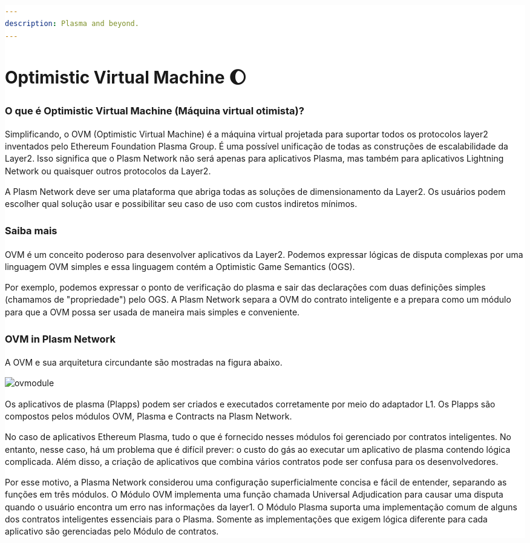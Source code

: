 ```yaml
---
description: Plasma and beyond.
---
```


# Optimistic Virtual Machine 🌔

### **O que é Optimistic Virtual Machine \(Máquina virtual otimista\)?**

Simplificando, o OVM \(Optimistic Virtual Machine\) é a máquina virtual projetada para suportar todos os protocolos layer2 inventados pelo Ethereum Foundation Plasma Group. É uma possível unificação de todas as construções de escalabilidade da Layer2. Isso significa que o Plasm Network não será apenas para aplicativos Plasma, mas também para aplicativos Lightning Network ou quaisquer outros protocolos da Layer2.  


A Plasm Network deve ser uma plataforma que abriga todas as soluções de dimensionamento da Layer2. Os usuários podem escolher qual solução usar e possibilitar seu caso de uso com custos indiretos mínimos.

### **Saiba mais**

OVM é um conceito poderoso para desenvolver aplicativos da Layer2. Podemos expressar lógicas de disputa complexas por uma linguagem OVM simples e essa linguagem contém a Optimistic Game Semantics \(OGS\).

Por exemplo, podemos expressar o ponto de verificação do plasma e sair das declarações com duas definições simples \(chamamos de "propriedade"\) pelo OGS. A Plasm Network separa a OVM do contrato inteligente e a prepara como um módulo para que a OVM possa ser usada de maneira mais simples e conveniente.

### OVM in Plasm Network <a id="ovm-in-plasm-network"></a>

A OVM e sua arquitetura circundante são mostradas na figura abaixo.  


![ovmodule](https://user-images.githubusercontent.com/6259384/75546609-404d5880-5a6c-11ea-84d0-f063e0bc252c.png)

Os aplicativos de plasma \(Plapps\) podem ser criados e executados corretamente por meio do adaptador L1. Os Plapps são compostos pelos módulos OVM, Plasma e Contracts na Plasm Network.

No caso de aplicativos Ethereum Plasma, tudo o que é fornecido nesses módulos foi gerenciado por contratos inteligentes. No entanto, nesse caso, há um problema que é difícil prever: o custo do gás ao executar um aplicativo de plasma contendo lógica complicada. Além disso, a criação de aplicativos que combina vários contratos pode ser confusa para os desenvolvedores.

Por esse motivo, a Plasma Network considerou uma configuração superficialmente concisa e fácil de entender, separando as funções em três módulos. O Módulo OVM implementa uma função chamada Universal Adjudication para causar uma disputa quando o usuário encontra um erro nas informações da layer1. O Módulo Plasma suporta uma implementação comum de alguns dos contratos inteligentes essenciais para o Plasma. Somente as implementações que exigem lógica diferente para cada aplicativo são gerenciadas pelo Módulo de contratos.

